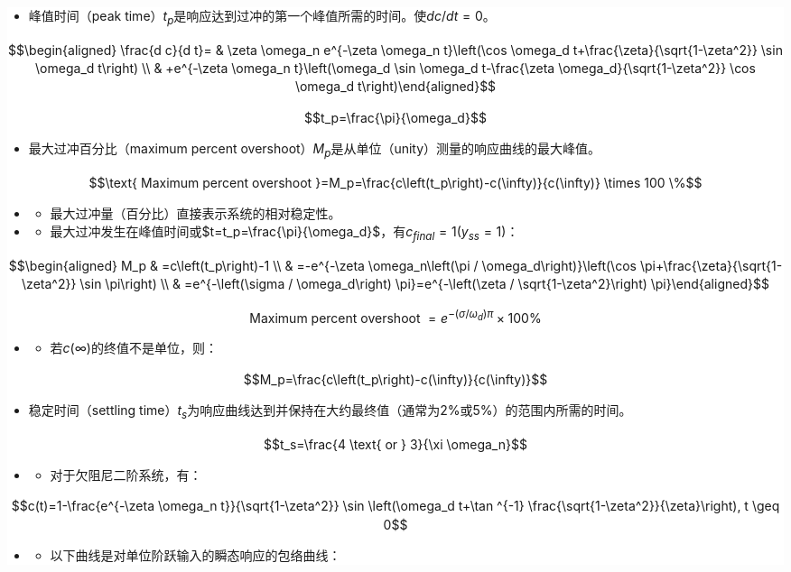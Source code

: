 - 峰值时间（peak time）$t_p$是响应达到过冲的第一个峰值所需的时间。使$dc/dt=0$。

$$\begin{aligned} \frac{d c}{d t}= & \zeta \omega_n e^{-\zeta \omega_n t}\left(\cos \omega_d t+\frac{\zeta}{\sqrt{1-\zeta^2}} \sin \omega_d t\right) \\ & +e^{-\zeta \omega_n t}\left(\omega_d \sin \omega_d t-\frac{\zeta \omega_d}{\sqrt{1-\zeta^2}} \cos \omega_d t\right)\end{aligned}$$

$$t_p=\frac{\pi}{\omega_d}$$

- 最大过冲百分比（maximum percent overshoot）$M_p$是从单位（unity）测量的响应曲线的最大峰值。

$$\text{ Maximum percent overshoot }=M_p=\frac{c\left(t_p\right)-c(\infty)}{c(\infty)} \times 100 \%$$

- - 最大过冲量（百分比）直接表示系统的相对稳定性。
- - 最大过冲发生在峰值时间或$t=t_p=\frac{\pi}{\omega_d}$，有$c_{final}=1 (y_{ss}=1)$：

$$\begin{aligned} M_p & =c\left(t_p\right)-1 \\ & =-e^{-\zeta \omega_n\left(\pi / \omega_d\right)}\left(\cos \pi+\frac{\zeta}{\sqrt{1-\zeta^2}} \sin \pi\right) \\ & =e^{-\left(\sigma / \omega_d\right) \pi}=e^{-\left(\zeta / \sqrt{1-\zeta^2}\right) \pi}\end{aligned}$$

$$\text{ Maximum percent overshoot }=e^{-(\sigma/\omega_d) \pi} \times 100 \%$$

- - 若$c(\infty)$的终值不是单位，则：

$$M_p=\frac{c\left(t_p\right)-c(\infty)}{c(\infty)}$$

- 稳定时间（settling time）$t_s$为响应曲线达到并保持在大约最终值（通常为2%或5%）的范围内所需的时间。

$$t_s=\frac{4 \text{ or } 3}{\xi \omega_n}$$

- - 对于欠阻尼二阶系统，有：

$$c(t)=1-\frac{e^{-\zeta \omega_n t}}{\sqrt{1-\zeta^2}} \sin \left(\omega_d t+\tan ^{-1} \frac{\sqrt{1-\zeta^2}}{\zeta}\right), t \geq 0$$

- - 以下曲线是对单位阶跃输入的瞬态响应的包络曲线：
